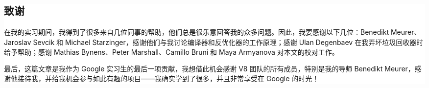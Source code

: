 ## 致谢

在我的实习期间，我得到了很多来自几位同事的帮助，他们总是很乐意回答我的众多问题。因此，我要感谢以下几位：Benedikt Meurer、Jaroslav Sevcik 和 Michael Starzinger，感谢他们与我讨论编译器和反优化器的工作原理；感谢 Ulan Degenbaev 在我弄坏垃圾回收器时给予帮助；感谢 Mathias Bynens、Peter Marshall、Camillo Bruni 和 Maya Armyanova 对本文的校对工作。

最后，这篇文章是我作为 Google 实习生的最后一项贡献，我想借此机会感谢 V8 团队的所有成员，特别是我的导师 Benedikt Meurer，感谢他接待我，并给我机会参与如此有趣的项目——我确实学到了很多，并且非常享受在 Google 的时光！
